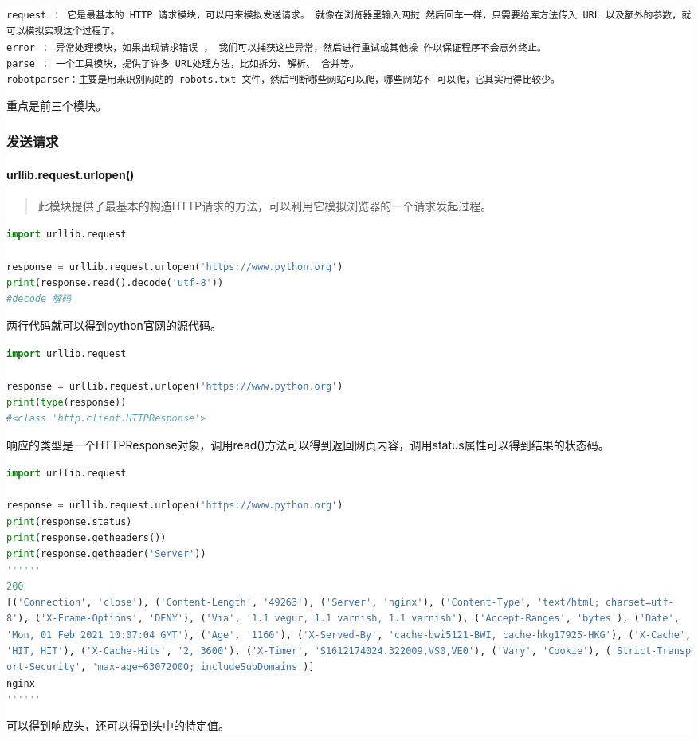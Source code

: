 ```python
request ： 它是最基本的 HTTP 请求模块，可以用来模拟发送请求。 就像在浏览器里输入网挝 然后回车一样，只需要给库方法传入 URL 以及额外的参数，就可以模拟实现这个过程了。
error ： 异常处理模块，如果出现请求错误 ， 我们可以捕获这些异常，然后进行重试或其他操 作以保证程序不会意外终止。
parse ： 一个工具模块，提供了许多 URL处理方法，比如拆分、解析、 合并等。 
robotparser：主要是用来识别网站的 robots.txt 文件，然后判断哪些网站可以爬，哪些网站不 可以爬，它其实用得比较少。
```

重点是前三个模块。

### 发送请求

#### urllib.request.urlopen()

> 此模块提供了最基本的构造HTTP请求的方法，可以利用它模拟浏览器的一个请求发起过程。

```python
import urllib.request

response = urllib.request.urlopen('https://www.python.org')
print(response.read().decode('utf-8'))
#decode 解码
```

两行代码就可以得到python官网的源代码。

```python
import urllib.request

response = urllib.request.urlopen('https://www.python.org')
print(type(response)) 
#<class 'http.client.HTTPResponse'>
```

响应的类型是一个HTTPResponse对象，调用read()方法可以得到返回网页内容，调用status属性可以得到结果的状态码。

```python
import urllib.request

response = urllib.request.urlopen('https://www.python.org')
print(response.status)
print(response.getheaders())
print(response.getheader('Server'))
''''''
200
[('Connection', 'close'), ('Content-Length', '49263'), ('Server', 'nginx'), ('Content-Type', 'text/html; charset=utf-8'), ('X-Frame-Options', 'DENY'), ('Via', '1.1 vegur, 1.1 varnish, 1.1 varnish'), ('Accept-Ranges', 'bytes'), ('Date', 'Mon, 01 Feb 2021 10:07:04 GMT'), ('Age', '1160'), ('X-Served-By', 'cache-bwi5121-BWI, cache-hkg17925-HKG'), ('X-Cache', 'HIT, HIT'), ('X-Cache-Hits', '2, 3600'), ('X-Timer', 'S1612174024.322009,VS0,VE0'), ('Vary', 'Cookie'), ('Strict-Transport-Security', 'max-age=63072000; includeSubDomains')]
nginx
''''''
```

可以得到响应头，还可以得到头中的特定值。
